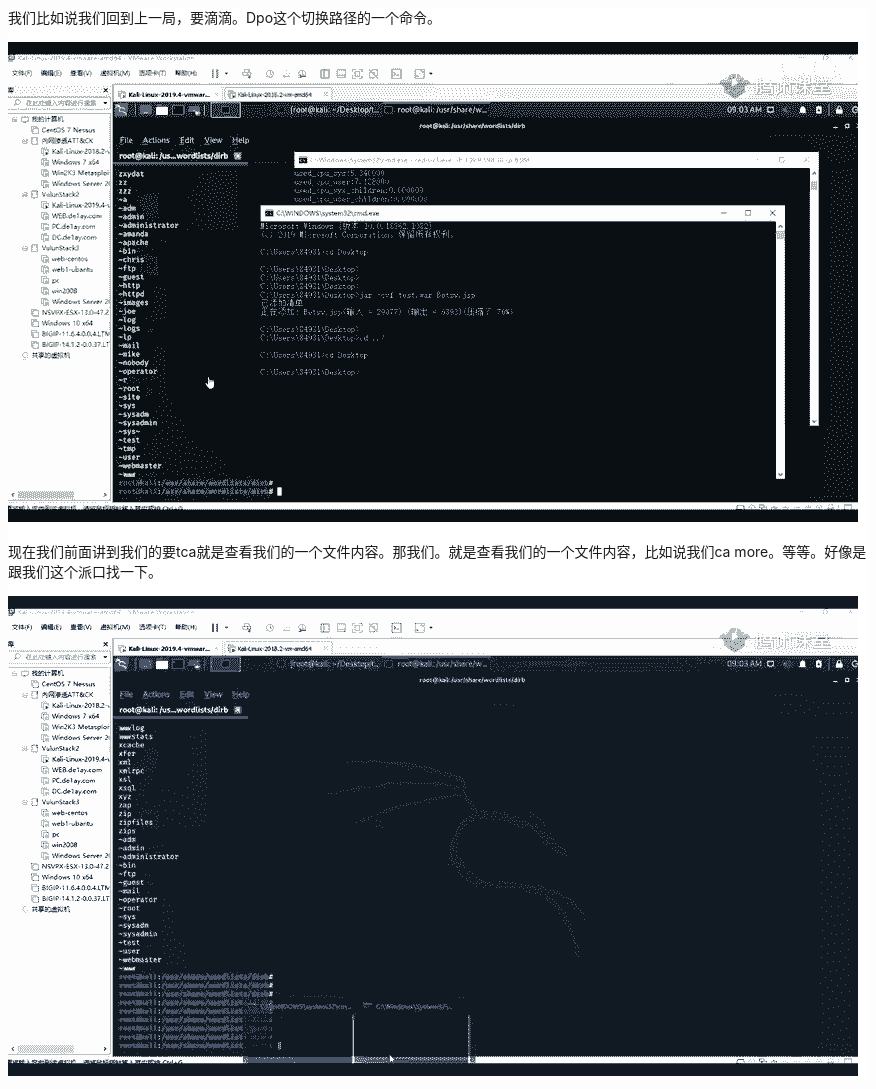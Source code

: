 我们比如说我们回到上一局，要滴滴。Dpo这个切换路径的一个命令。

![](img/d93ea3557fc2b3196ac8c14831ad2b3d_9.png)

现在我们前面讲到我们的要tca就是查看我们的一个文件内容。那我们。就是查看我们的一个文件内容，比如说我们ca more。等等。好像是跟我们这个派口找一下。



![](img/d93ea3557fc2b3196ac8c14831ad2b3d_11.png)
